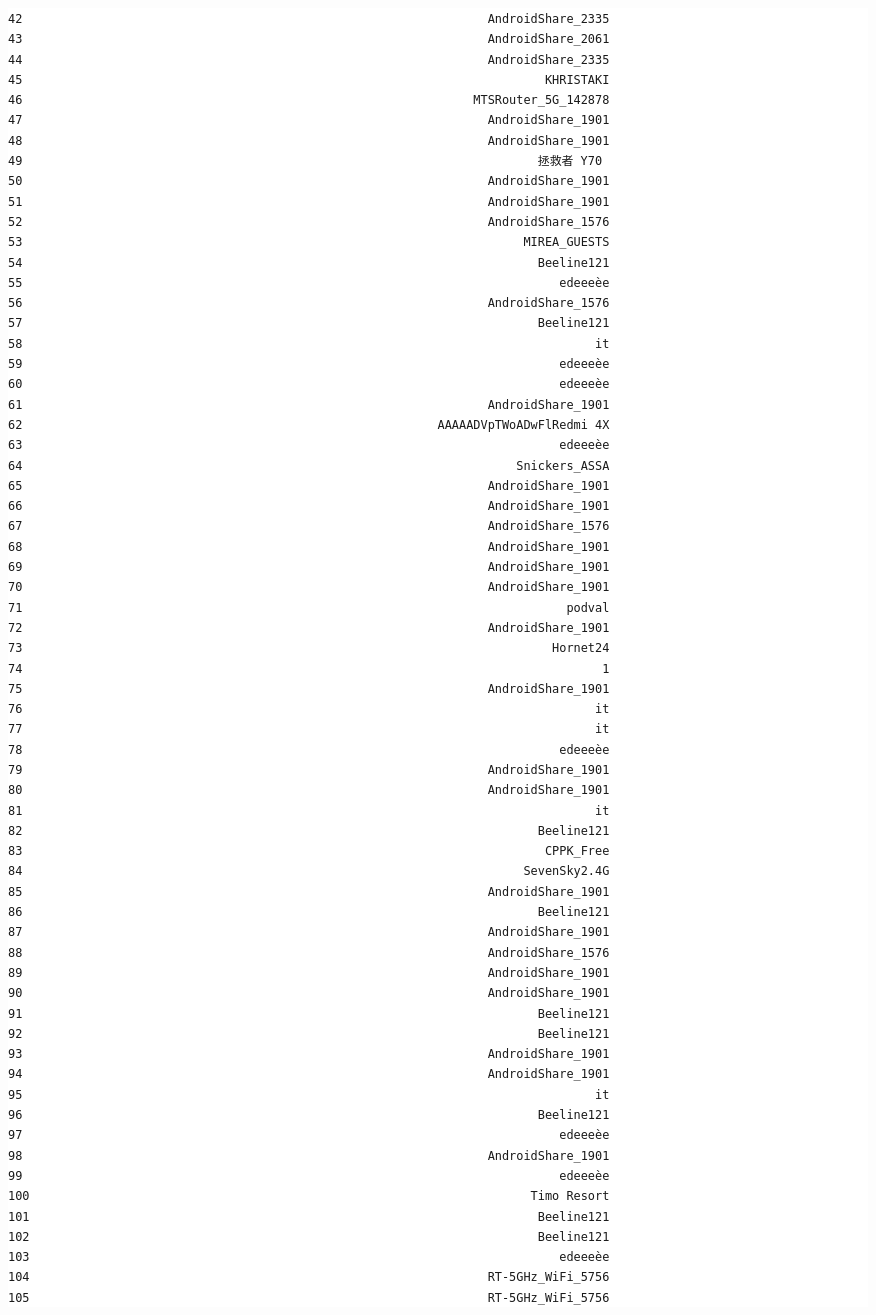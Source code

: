    42                                                                 AndroidShare_2335
    43                                                                 AndroidShare_2061
    44                                                                 AndroidShare_2335
    45                                                                         KHRISTAKI
    46                                                               MTSRouter_5G_142878
    47                                                                 AndroidShare_1901
    48                                                                 AndroidShare_1901
    49                                                                        拯救者 Y70
    50                                                                 AndroidShare_1901
    51                                                                 AndroidShare_1901
    52                                                                 AndroidShare_1576
    53                                                                      MIREA_GUESTS
    54                                                                        Beeline121
    55                                                                           edeeeèe
    56                                                                 AndroidShare_1576
    57                                                                        Beeline121
    58                                                                                it
    59                                                                           edeeeèe
    60                                                                           edeeeèe
    61                                                                 AndroidShare_1901
    62                                                          AAAAADVpTWoADwFlRedmi 4X
    63                                                                           edeeeèe
    64                                                                     Snickers_ASSA
    65                                                                 AndroidShare_1901
    66                                                                 AndroidShare_1901
    67                                                                 AndroidShare_1576
    68                                                                 AndroidShare_1901
    69                                                                 AndroidShare_1901
    70                                                                 AndroidShare_1901
    71                                                                            podval
    72                                                                 AndroidShare_1901
    73                                                                          Hornet24
    74                                                                                 1
    75                                                                 AndroidShare_1901
    76                                                                                it
    77                                                                                it
    78                                                                           edeeeèe
    79                                                                 AndroidShare_1901
    80                                                                 AndroidShare_1901
    81                                                                                it
    82                                                                        Beeline121
    83                                                                         CPPK_Free
    84                                                                      SevenSky2.4G
    85                                                                 AndroidShare_1901
    86                                                                        Beeline121
    87                                                                 AndroidShare_1901
    88                                                                 AndroidShare_1576
    89                                                                 AndroidShare_1901
    90                                                                 AndroidShare_1901
    91                                                                        Beeline121
    92                                                                        Beeline121
    93                                                                 AndroidShare_1901
    94                                                                 AndroidShare_1901
    95                                                                                it
    96                                                                        Beeline121
    97                                                                           edeeeèe
    98                                                                 AndroidShare_1901
    99                                                                           edeeeèe
    100                                                                      Timo Resort
    101                                                                       Beeline121
    102                                                                       Beeline121
    103                                                                          edeeeèe
    104                                                                RT-5GHz_WiFi_5756
    105                                                                RT-5GHz_WiFi_5756
